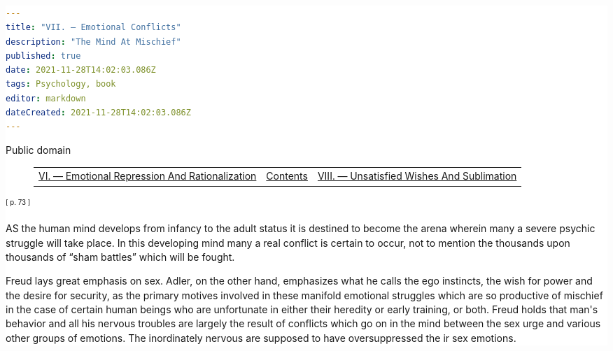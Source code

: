 ```yaml
---
title: "VII. — Emotional Conflicts"
description: "The Mind At Mischief"
published: true
date: 2021-11-28T14:02:03.086Z
tags: Psychology, book
editor: markdown
dateCreated: 2021-11-28T14:02:03.086Z
---
```


<p class="v-card v-sheet theme--light grey lighten-3 px-2">Public domain</p>

<figure class="table chapter-navigator">
  <table>
    <tbody>
      <tr>
        <td>
        <a href="/en/book/William_S_Sadler/The_Mind_at_Mischief/6">
          <span class="mdi mdi-arrow-left-drop-circle"></span><span class="pl-2">VI. — Emotional Repression And Rationalization</span>
        </a>
        </td>
        <td>
        <a href="/en/book/William_S_Sadler/The_Mind_at_Mischief#contents">
          <span class="mdi mdi-book-open-variant"></span><span class="pl-2">Contents</span>
        </a>
        </td>
        <td>
        <a href="/en/book/William_S_Sadler/The_Mind_at_Mischief/8">
          <span class="pr-2">VIII. — Unsatisfied Wishes And Sublimation</span><span class="mdi mdi-arrow-right-drop-circle"></span>
        </a>
        </td>
      </tr>
    </tbody>
  </table>
</figure>


<span id="p73"><sup><small>[ p. 73 ]</small></sup></span>

AS the human mind develops from infancy to the adult status it is destined to become the arena wherein many a severe psychic struggle will take place. In this developing mind many a real conflict is certain to occur, not to mention the thousands upon thousands of “sham battles” which will be fought.

Freud lays great emphasis on sex. Adler, on the other hand, emphasizes what he calls the ego instincts, the wish for power and the desire for security, as the primary motives involved in these manifold emotional struggles which are so productive of mischief in the case of certain human beings who are unfortunate in either their heredity or early training, or both. Freud holds that man's behavior and all his nervous troubles are largely the result of conflicts which go on in the mind between the sex urge and various other groups of emotions. The inordinately nervous are supposed to have oversuppressed the ir sex emotions.
